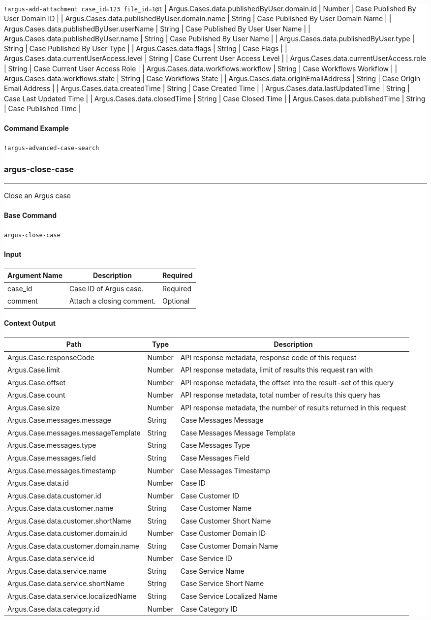 ``` !argus-add-attachment case_id=123 file_id=1@1 ```
| Argus.Cases.data.publishedByUser.domain.id | Number | Case Published By User Domain ID | 
| Argus.Cases.data.publishedByUser.domain.name | String | Case Published By User Domain Name | 
| Argus.Cases.data.publishedByUser.userName | String | Case Published By User User Name | 
| Argus.Cases.data.publishedByUser.name | String | Case Published By User Name | 
| Argus.Cases.data.publishedByUser.type | String | Case Published By User Type | 
| Argus.Cases.data.flags | String | Case Flags | 
| Argus.Cases.data.currentUserAccess.level | String | Case Current User Access Level | 
| Argus.Cases.data.currentUserAccess.role | String | Case Current User Access Role | 
| Argus.Cases.data.workflows.workflow | String | Case Workflows Workflow | 
| Argus.Cases.data.workflows.state | String | Case Workflows State | 
| Argus.Cases.data.originEmailAddress | String | Case Origin Email Address | 
| Argus.Cases.data.createdTime | String | Case Created Time | 
| Argus.Cases.data.lastUpdatedTime | String | Case Last Updated Time | 
| Argus.Cases.data.closedTime | String | Case Closed Time | 
| Argus.Cases.data.publishedTime | String | Case Published Time | 

#### Command Example
``` !argus-advanced-case-search ```


### argus-close-case
***
Close an Argus case


#### Base Command

`argus-close-case`
#### Input

| **Argument Name** | **Description** | **Required** |
| --- | --- | --- |
| case_id | Case ID of Argus case. | Required | 
| comment | Attach a closing comment. | Optional | 


#### Context Output

| **Path** | **Type** | **Description** |
| --- | --- | --- |
| Argus.Case.responseCode | Number | API response metadata, response code of this request | 
| Argus.Case.limit | Number | API response metadata, limit of results this request ran with | 
| Argus.Case.offset | Number | API response metadata, the offset into the result-set of this query | 
| Argus.Case.count | Number | API response metadata, total number of results this query has | 
| Argus.Case.size | Number | API response metadata, the number of results returned in this request | 
| Argus.Case.messages.message | String | Case Messages Message | 
| Argus.Case.messages.messageTemplate | String | Case Messages Message Template | 
| Argus.Case.messages.type | String | Case Messages Type | 
| Argus.Case.messages.field | String | Case Messages Field | 
| Argus.Case.messages.timestamp | Number | Case Messages Timestamp | 
| Argus.Case.data.id | Number | Case ID | 
| Argus.Case.data.customer.id | Number | Case Customer ID | 
| Argus.Case.data.customer.name | String | Case Customer Name | 
| Argus.Case.data.customer.shortName | String | Case Customer Short Name | 
| Argus.Case.data.customer.domain.id | Number | Case Customer Domain ID | 
| Argus.Case.data.customer.domain.name | String | Case Customer Domain Name | 
| Argus.Case.data.service.id | Number | Case Service ID | 
| Argus.Case.data.service.name | String | Case Service Name | 
| Argus.Case.data.service.shortName | String | Case Service Short Name | 
| Argus.Case.data.service.localizedName | String | Case Service Localized Name | 
| Argus.Case.data.category.id | Number | Case Category ID | 
```